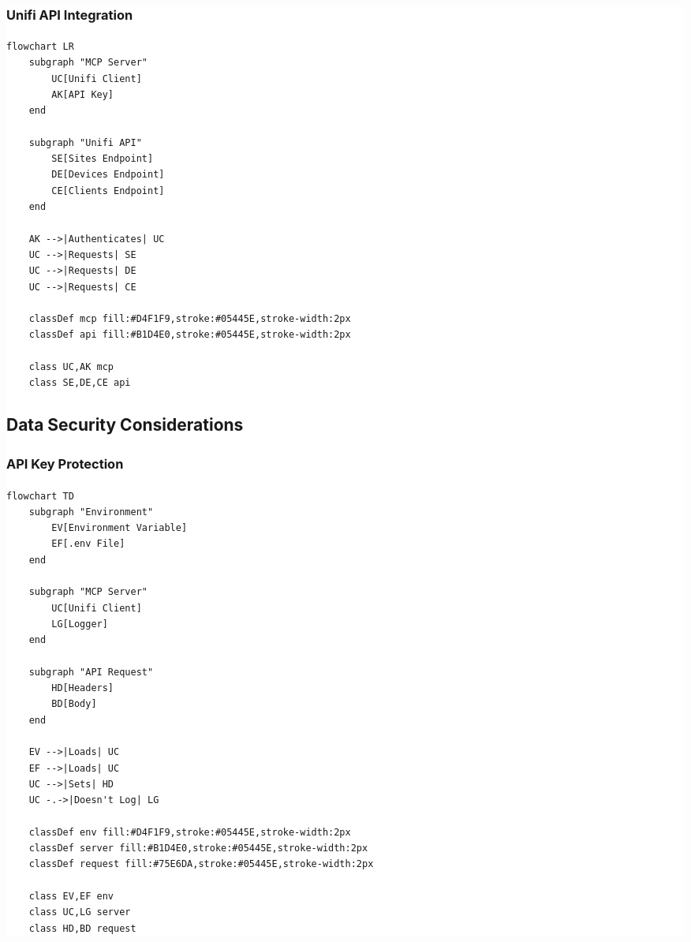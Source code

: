 ### Unifi API Integration

```mermaid
flowchart LR
    subgraph "MCP Server"
        UC[Unifi Client]
        AK[API Key]
    end
    
    subgraph "Unifi API"
        SE[Sites Endpoint]
        DE[Devices Endpoint]
        CE[Clients Endpoint]
    end
    
    AK -->|Authenticates| UC
    UC -->|Requests| SE
    UC -->|Requests| DE
    UC -->|Requests| CE
    
    classDef mcp fill:#D4F1F9,stroke:#05445E,stroke-width:2px
    classDef api fill:#B1D4E0,stroke:#05445E,stroke-width:2px
    
    class UC,AK mcp
    class SE,DE,CE api
```

## Data Security Considerations

### API Key Protection

```mermaid
flowchart TD
    subgraph "Environment"
        EV[Environment Variable]
        EF[.env File]
    end
    
    subgraph "MCP Server"
        UC[Unifi Client]
        LG[Logger]
    end
    
    subgraph "API Request"
        HD[Headers]
        BD[Body]
    end
    
    EV -->|Loads| UC
    EF -->|Loads| UC
    UC -->|Sets| HD
    UC -.->|Doesn't Log| LG
    
    classDef env fill:#D4F1F9,stroke:#05445E,stroke-width:2px
    classDef server fill:#B1D4E0,stroke:#05445E,stroke-width:2px
    classDef request fill:#75E6DA,stroke:#05445E,stroke-width:2px
    
    class EV,EF env
    class UC,LG server
    class HD,BD request
```
